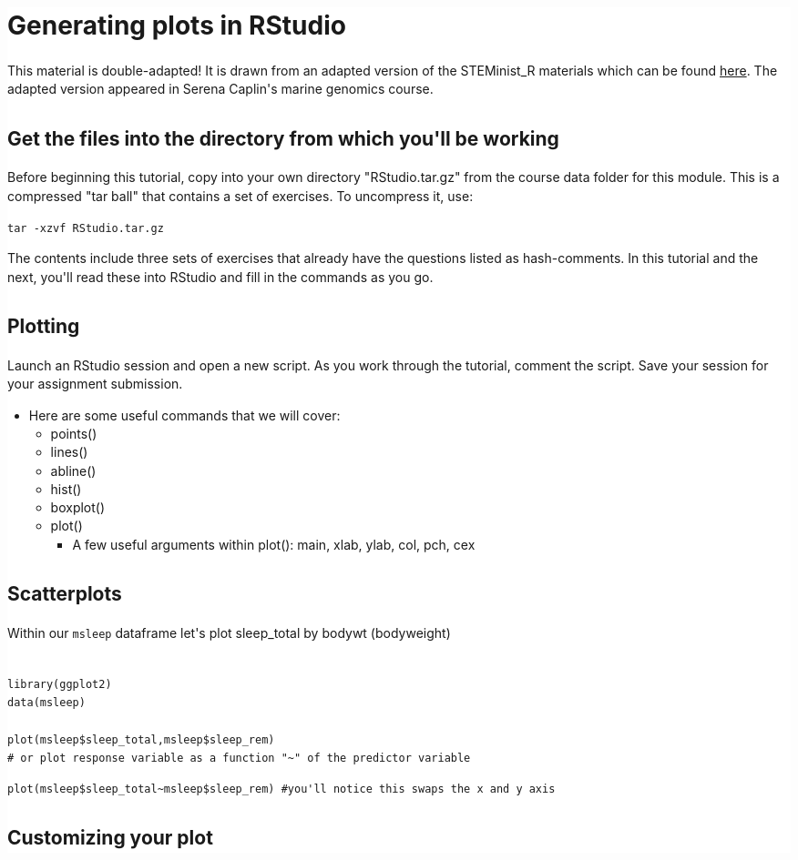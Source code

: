 # Generating plots in RStudio

This material is double-adapted! It is drawn from an adapted version of the STEMinist_R materials which can be found [here](https://github.com/ecalfee/STEMinist_R.git). The adapted version appeared in Serena Caplin's marine genomics course.

## Get the files into the directory from which you'll be working

Before beginning this tutorial, copy into your own directory "RStudio.tar.gz" from the course data folder for this module. This is a compressed "tar ball" that contains a set of exercises. To uncompress it, use:

```
tar -xzvf RStudio.tar.gz
```
The contents include three sets of exercises that already have the questions listed as hash-comments. In this tutorial and the next, you'll read these into RStudio and fill in the commands as you go.


## Plotting 

Launch an RStudio session and open a new script. As you work through the tutorial, comment the script. Save your session for your assignment submission.

* Here are some useful commands that we will cover:
  + points()
  + lines() 
  + abline() 
  + hist() 
  + boxplot()
  + plot()
      + A few useful arguments within plot(): main, xlab, ylab, col, pch, cex

## Scatterplots
Within our `msleep` dataframe let's plot sleep_total by bodywt (bodyweight)

```{r, label='5-1', echo=T}

library(ggplot2)
data(msleep)

plot(msleep$sleep_total,msleep$sleep_rem)
# or plot response variable as a function "~" of the predictor variable
```


```{r, label='5-2', echo=T}
plot(msleep$sleep_total~msleep$sleep_rem) #you'll notice this swaps the x and y axis
```

## Customizing your plot
